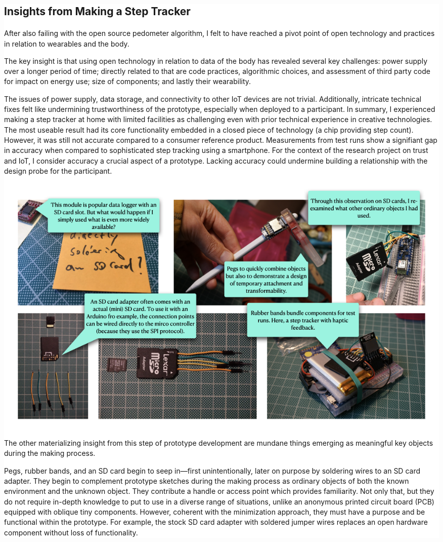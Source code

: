 ## Insights from Making a Step Tracker

After also failing with the open source pedometer algorithm, I felt to have reached a pivot point of open technology and practices in relation to wearables and the body.

The key insight is that using open technology in relation to data of the body has revealed several key challenges: power supply over a longer period of time; directly related to that are code practices, algorithmic choices, and assessment of third party code for impact on energy use; size of components; and lastly their wearability.

The issues of power supply, data storage, and connectivity to other IoT devices are not trivial. Additionally, intricate technical fixes felt like undermining trustworthiness of the prototype, especially when deployed to a participant. In summary, I experienced making a step tracker at home with limited facilities as challenging even with prior technical experience in creative technologies. The most useable result had its core functionality embedded in a closed piece of technology (a chip providing step count). However, it was still not accurate compared to a consumer reference product. Measurements from test runs show a signifiant gap in accuracy when compared to sophisticated step tracking using a smartphone. For the context of the research project on trust and IoT, I consider accuracy a crucial aspect of a prototype. Lacking accuracy could undermine building a relationship with the design probe for the participant.

![Pegs, rubber bands, and an SD card begin to seep in during the making process](figures/figures.007.png)

The other materializing insight from this step of prototype development are mundane things emerging as meaningful key objects during the making process.

Pegs, rubber bands, and an SD card begin to seep in—first unintentionally, later on purpose by soldering wires to an SD card adapter. They begin to complement prototype sketches during the making process as ordinary objects of both the known environment and the unknown object. They contribute a handle or access point which provides familiarity. Not only that, but they do not require in-depth knowledge to put to use in a diverse range of situations, unlike an anonymous printed circuit board (PCB) equipped with oblique tiny components. However, coherent with the minimization approach, they must have a purpose and be functional within the prototype. For example, the stock SD card adapter with soldered jumper wires replaces an open hardware component without loss of functionality.
